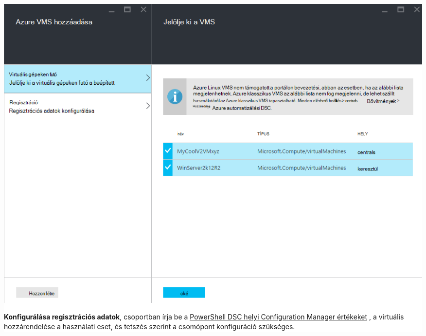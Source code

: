 ![](./media/automation-dsc-onboarding/DSC_Onboarding_2.png)


**Konfigurálása regisztrációs adatok**, csoportban írja be a [PowerShell DSC helyi Configuration Manager értékeket](https://msdn.microsoft.com/powershell/dsc/metaconfig4) , a virtuális hozzárendelése a használati eset, és tetszés szerint a csomópont konfiguráció szükséges.
